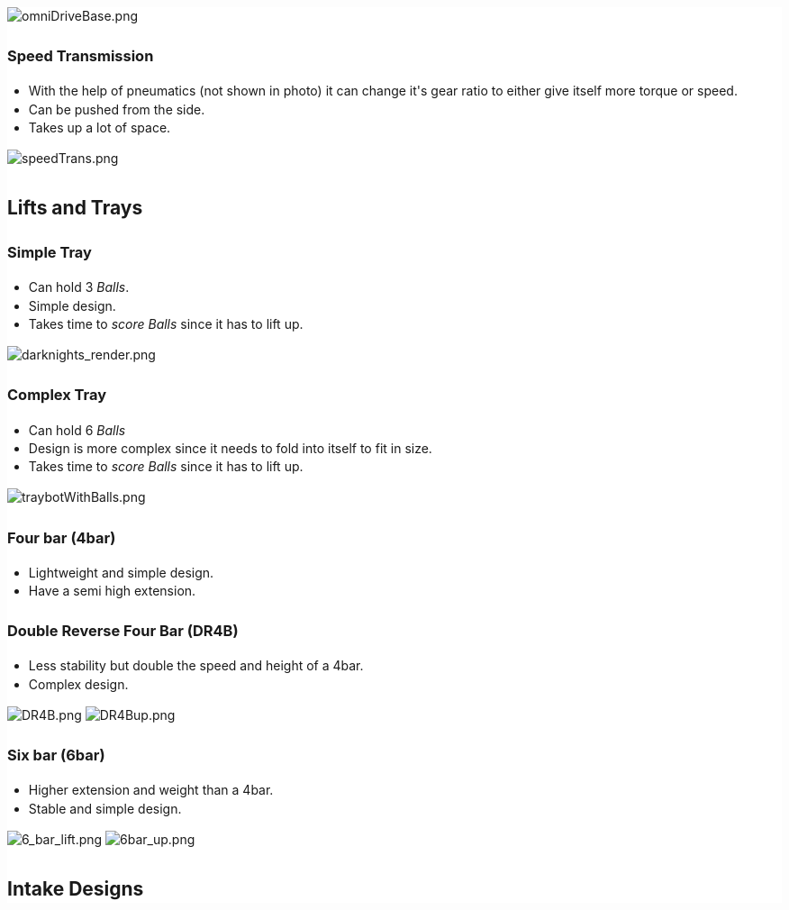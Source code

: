 <img src="././_images/beginning/omniDriveBase.png" alt="omniDriveBase.png" width="300px;"/>

### Speed Transmission
- With the help of pneumatics (not shown in photo) it can change it's gear ratio to either give itself more torque or speed.
- Can be pushed from the side.
- Takes up a lot of space.

<img src="././_images/beginning/speedTrans.png" alt="speedTrans.png" width="300px;"/>

## Lifts and Trays

### Simple Tray
- Can hold 3 *Balls*.
- Simple design.
- Takes time to *score Balls* since it has to lift up.

<img src="././_images/beginning/darknights_render.png" alt="darknights_render.png" width="300px;"/>

### Complex Tray
- Can hold 6 *Balls*
- Design is more complex since it needs to fold into itself to fit in size.
- Takes time to *score Balls* since it has to lift up.

<img src="././_images/4-April/4-29-20/traybotWithBalls.png" alt="traybotWithBalls.png" width="300px;"/>

### Four bar (4bar)
- Lightweight and simple design.
- Have a semi high extension.




### Double Reverse Four Bar (DR4B)
- Less stability but double the speed and height of a 4bar.
- Complex design.

<img src="././_images/beginning/DR4B.png" alt="DR4B.png" width="300px;"/>
<img src="././_images/beginning/DR4Bup.png" alt="DR4Bup.png" width="300px;"/>

### Six bar (6bar)
- Higher extension and weight than a 4bar.
- Stable and simple design.

<img src="././_images/beginning/6_bar_lift.png" alt="6_bar_lift.png" width="300px;"/>
<img src="././_images/beginning/6bar_up.png" alt="6bar_up.png" width="300px;"/>

## Intake Designs
